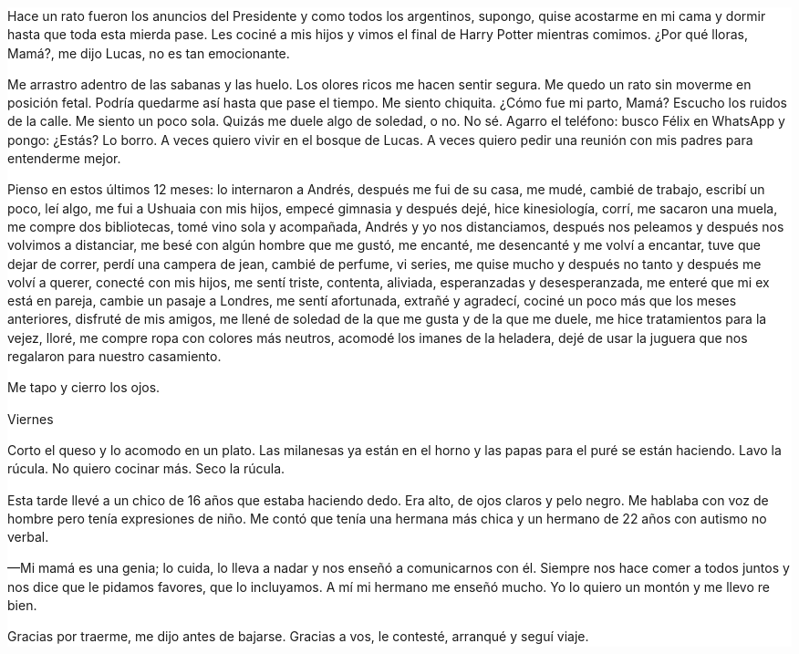 


Hace un rato fueron los anuncios del Presidente y como todos los argentinos, supongo, quise acostarme en mi cama y dormir hasta que toda esta mierda pase. Les cociné a mis hijos y vimos el final de Harry Potter mientras comimos. ¿Por qué lloras, Mamá?, me dijo Lucas, no es tan emocionante.




Me arrastro adentro de las sabanas y las huelo. Los olores ricos me hacen sentir segura. Me quedo un rato sin moverme en posición fetal. Podría quedarme así hasta que pase el tiempo. Me siento chiquita. ¿Cómo fue mi parto, Mamá? Escucho los ruidos de la calle. Me siento un poco sola. Quizás me duele algo de soledad, o no. No sé. Agarro el teléfono: busco Félix en WhatsApp y pongo: ¿Estás? Lo borro. A veces quiero vivir en el bosque de Lucas. A veces quiero pedir una reunión con mis padres para entenderme mejor.




Pienso en estos últimos 12 meses: lo internaron a Andrés, después me fui de su casa, me mudé, cambié de trabajo, escribí un poco, leí algo, me fui a Ushuaia con mis hijos, empecé gimnasia y después dejé, hice kinesiología, corrí, me sacaron una muela, me compre dos bibliotecas, tomé vino sola y acompañada, Andrés y yo nos distanciamos, después nos peleamos y después nos volvimos a distanciar, me besé con algún hombre que me gustó, me encanté, me desencanté y me volví a encantar, tuve que dejar de correr, perdí una campera de jean, cambié de perfume, vi series, me quise mucho y después no tanto y después me volví a querer, conecté con mis hijos, me sentí triste, contenta, aliviada, esperanzadas y desesperanzada, me enteré que mi ex está en pareja, cambie un pasaje a Londres, me sentí afortunada, extrañé y agradecí, cociné un poco más que los meses anteriores, disfruté de mis amigos, me llené de soledad de la que me gusta y de la que me duele, me hice tratamientos para la vejez, lloré, me compre ropa con colores más neutros, acomodé los imanes de la heladera, dejé de usar la juguera que nos regalaron para nuestro casamiento.




Me tapo y cierro los ojos.




Viernes




Corto el queso y lo acomodo en un plato. Las milanesas ya están en el horno y las papas para el puré se están haciendo. Lavo la rúcula. No quiero cocinar más. Seco la rúcula.




Esta tarde llevé a un chico de 16 años que estaba haciendo dedo. Era alto, de ojos claros y pelo negro. Me hablaba con voz de hombre pero tenía expresiones de niño. Me contó que tenía una hermana más chica y un hermano de 22 años con autismo no verbal.




—Mi mamá es una genia; lo cuida, lo lleva a nadar y nos enseñó a comunicarnos con él. Siempre nos hace comer a todos juntos y nos dice que le pidamos favores, que lo incluyamos. A mí mi hermano me enseñó mucho. Yo lo quiero un montón y me llevo re bien.




Gracias por traerme, me dijo antes de bajarse. Gracias a vos, le contesté, arranqué y seguí viaje.
